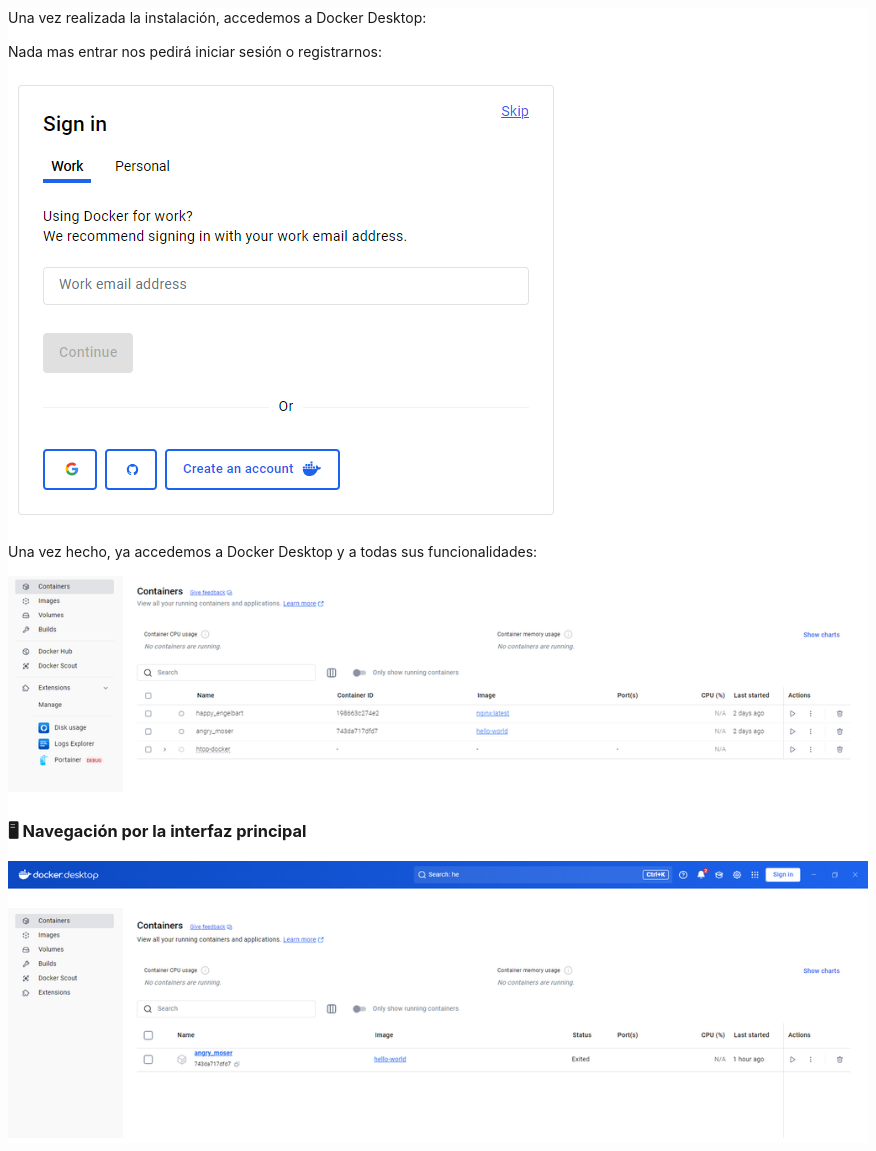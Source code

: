 Una vez realizada la instalación, accedemos a Docker Desktop:

Nada mas entrar nos pedirá iniciar sesión o registrarnos:

![image.png](./imagenes/image%203.png)

Una vez hecho, ya accedemos a Docker Desktop y a todas sus funcionalidades: 

![image.png](./imagenes/image%204.png)

### 🖥️ Navegación por la interfaz principal

![image.png](./imagenes/image%205.png)

![image.png](./imagenes/image%206.png)
